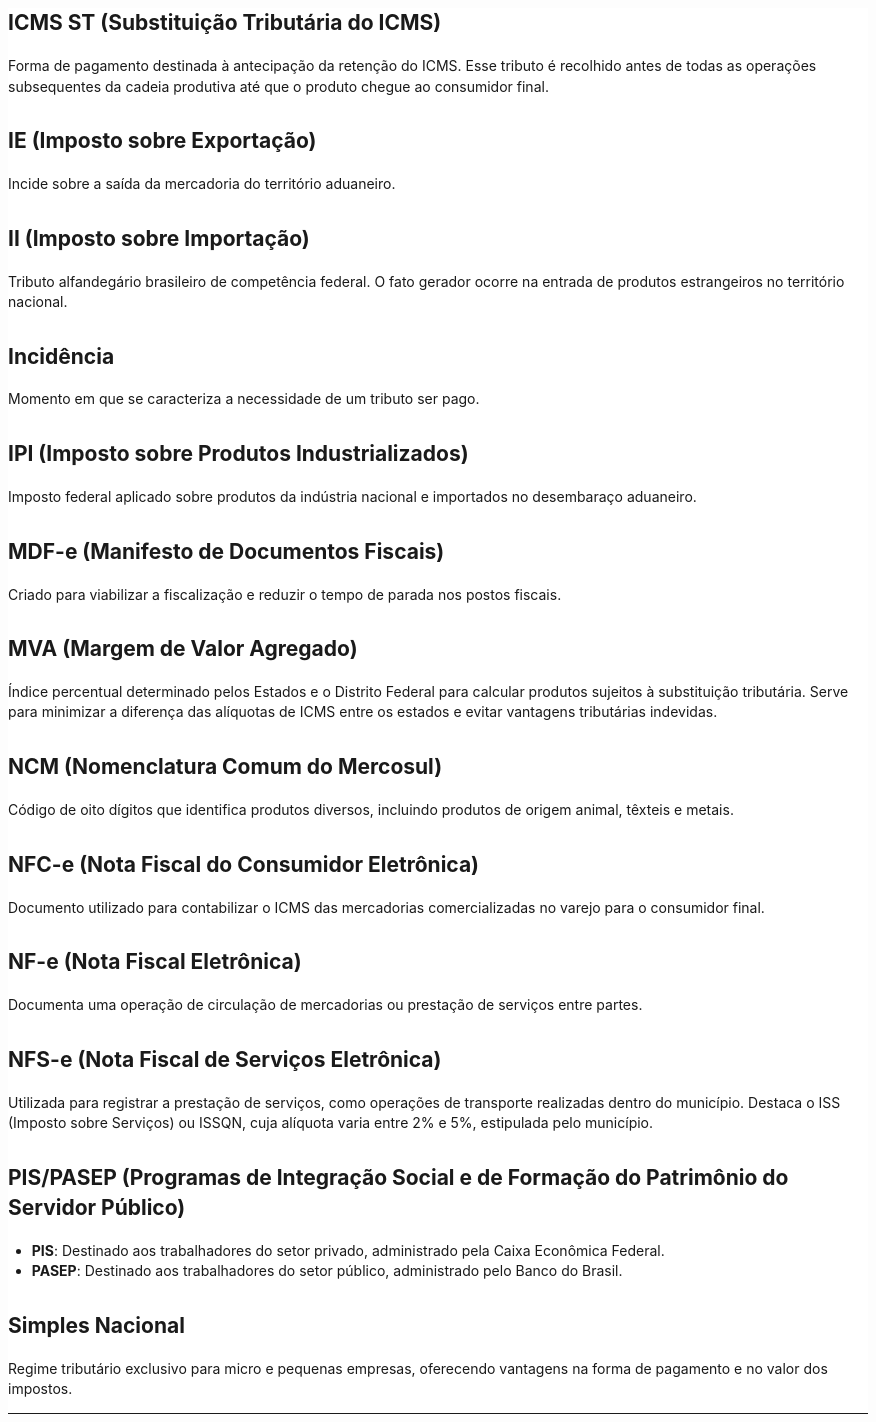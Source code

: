 ## ICMS ST (Substituição Tributária do ICMS)
Forma de pagamento destinada à antecipação da retenção do ICMS. Esse tributo é recolhido antes de todas as operações subsequentes da cadeia produtiva até que o produto chegue ao consumidor final.

## IE (Imposto sobre Exportação)
Incide sobre a saída da mercadoria do território aduaneiro.

## II (Imposto sobre Importação)
Tributo alfandegário brasileiro de competência federal. O fato gerador ocorre na entrada de produtos estrangeiros no território nacional.

## Incidência
Momento em que se caracteriza a necessidade de um tributo ser pago.

## IPI (Imposto sobre Produtos Industrializados)
Imposto federal aplicado sobre produtos da indústria nacional e importados no desembaraço aduaneiro.

## MDF-e (Manifesto de Documentos Fiscais)
Criado para viabilizar a fiscalização e reduzir o tempo de parada nos postos fiscais.

## MVA (Margem de Valor Agregado)
Índice percentual determinado pelos Estados e o Distrito Federal para calcular produtos sujeitos à substituição tributária. Serve para minimizar a diferença das alíquotas de ICMS entre os estados e evitar vantagens tributárias indevidas.

## NCM (Nomenclatura Comum do Mercosul)
Código de oito dígitos que identifica produtos diversos, incluindo produtos de origem animal, têxteis e metais.

## NFC-e (Nota Fiscal do Consumidor Eletrônica)
Documento utilizado para contabilizar o ICMS das mercadorias comercializadas no varejo para o consumidor final.

## NF-e (Nota Fiscal Eletrônica)
Documenta uma operação de circulação de mercadorias ou prestação de serviços entre partes.

## NFS-e (Nota Fiscal de Serviços Eletrônica)
Utilizada para registrar a prestação de serviços, como operações de transporte realizadas dentro do município. Destaca o ISS (Imposto sobre Serviços) ou ISSQN, cuja alíquota varia entre 2% e 5%, estipulada pelo município.

## PIS/PASEP (Programas de Integração Social e de Formação do Patrimônio do Servidor Público)
- **PIS**: Destinado aos trabalhadores do setor privado, administrado pela Caixa Econômica Federal.
- **PASEP**: Destinado aos trabalhadores do setor público, administrado pelo Banco do Brasil.

## Simples Nacional
Regime tributário exclusivo para micro e pequenas empresas, oferecendo vantagens na forma de pagamento e no valor dos impostos.


---

